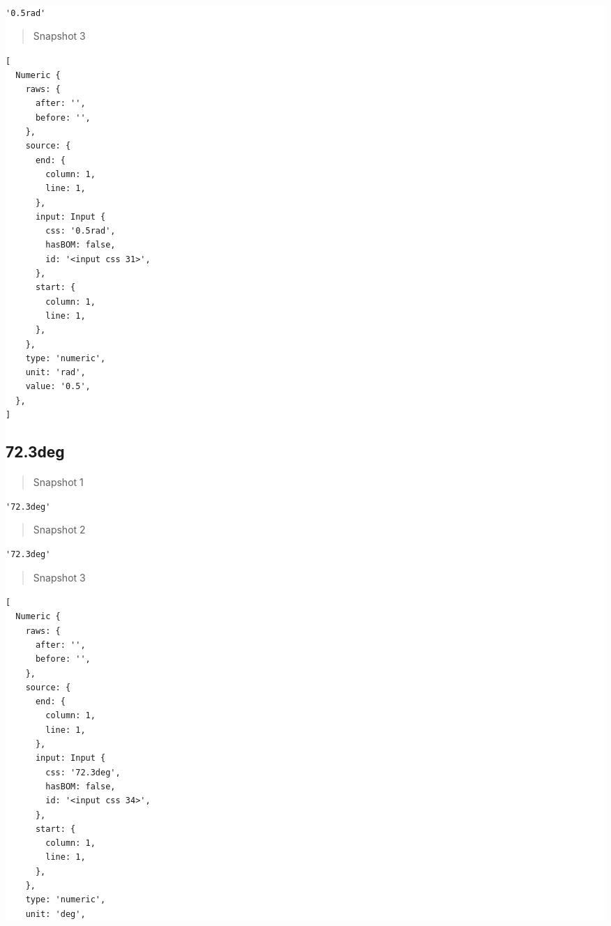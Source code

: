     '0.5rad'

> Snapshot 3

    [
      Numeric {
        raws: {
          after: '',
          before: '',
        },
        source: {
          end: {
            column: 1,
            line: 1,
          },
          input: Input {
            css: '0.5rad',
            hasBOM: false,
            id: '<input css 31>',
          },
          start: {
            column: 1,
            line: 1,
          },
        },
        type: 'numeric',
        unit: 'rad',
        value: '0.5',
      },
    ]

## 72.3deg

> Snapshot 1

    '72.3deg'

> Snapshot 2

    '72.3deg'

> Snapshot 3

    [
      Numeric {
        raws: {
          after: '',
          before: '',
        },
        source: {
          end: {
            column: 1,
            line: 1,
          },
          input: Input {
            css: '72.3deg',
            hasBOM: false,
            id: '<input css 34>',
          },
          start: {
            column: 1,
            line: 1,
          },
        },
        type: 'numeric',
        unit: 'deg',